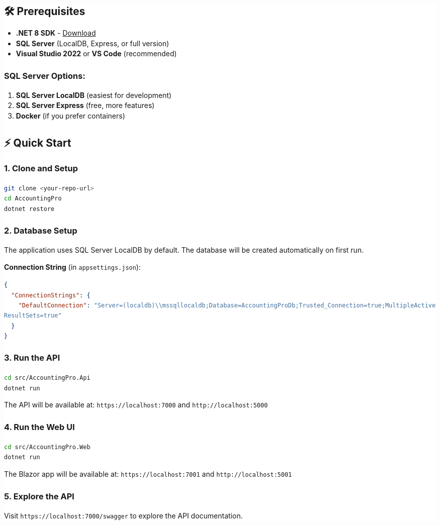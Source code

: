 ## 🛠️ Prerequisites

- **.NET 8 SDK** - [Download](https://dotnet.microsoft.com/download/dotnet/8.0)
- **SQL Server** (LocalDB, Express, or full version)
- **Visual Studio 2022** or **VS Code** (recommended)

### SQL Server Options:
1. **SQL Server LocalDB** (easiest for development)
2. **SQL Server Express** (free, more features)
3. **Docker** (if you prefer containers)

## ⚡ Quick Start

### 1. Clone and Setup
```bash
git clone <your-repo-url>
cd AccountingPro
dotnet restore
```

### 2. Database Setup
The application uses SQL Server LocalDB by default. The database will be created automatically on first run.

**Connection String** (in `appsettings.json`):
```json
{
  "ConnectionStrings": {
    "DefaultConnection": "Server=(localdb)\\mssqllocaldb;Database=AccountingProDb;Trusted_Connection=true;MultipleActiveResultSets=true"
  }
}
```

### 3. Run the API
```bash
cd src/AccountingPro.Api
dotnet run
```
The API will be available at: `https://localhost:7000` and `http://localhost:5000`

### 4. Run the Web UI
```bash
cd src/AccountingPro.Web
dotnet run
```
The Blazor app will be available at: `https://localhost:7001` and `http://localhost:5001`

### 5. Explore the API
Visit `https://localhost:7000/swagger` to explore the API documentation.
